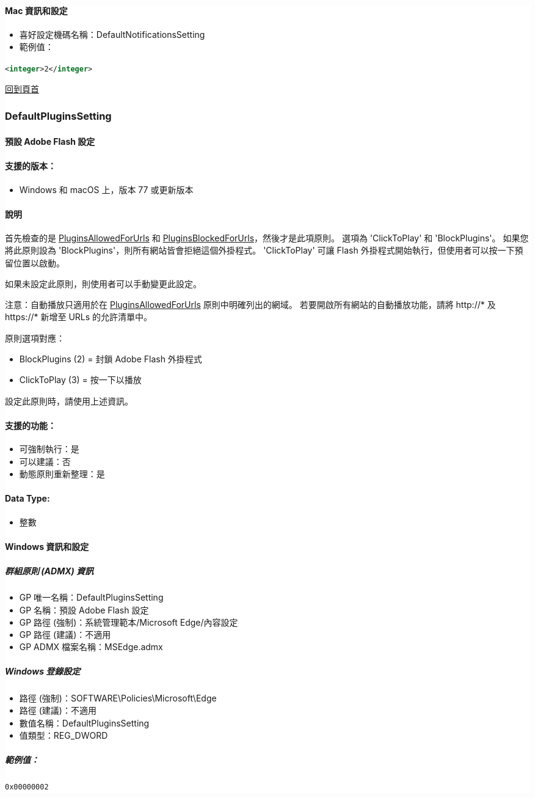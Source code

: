 
  #### Mac 資訊和設定
  - 喜好設定機碼名稱：DefaultNotificationsSetting
  - 範例值：
``` xml
<integer>2</integer>
```
  

  [回到頁首](#microsoft-edge---policies)

  ### DefaultPluginsSetting
  #### 預設 Adobe Flash 設定
  
  
  #### 支援的版本：
  - Windows 和 macOS 上，版本 77 或更新版本

  #### 說明
  首先檢查的是 [PluginsAllowedForUrls](#pluginsallowedforurls) 和 [PluginsBlockedForUrls](#pluginsblockedforurls)，然後才是此項原則。 選項為 'ClickToPlay' 和 'BlockPlugins'。 如果您將此原則設為 'BlockPlugins'，則所有網站皆會拒絕這個外掛程式。 'ClickToPlay' 可讓 Flash 外掛程式開始執行，但使用者可以按一下預留位置以啟動。

如果未設定此原則，則使用者可以手動變更此設定。

注意：自動播放只適用於在 [PluginsAllowedForUrls](#pluginsallowedforurls) 原則中明確列出的網域。 若要開啟所有網站的自動播放功能，請將 http://* 及 https://* 新增至 URLs 的允許清單中。

原則選項對應：

* BlockPlugins (2) = 封鎖 Adobe Flash 外掛程式

* ClickToPlay (3) = 按一下以播放

設定此原則時，請使用上述資訊。

  #### 支援的功能：
  - 可強制執行：是
  - 可以建議：否
  - 動態原則重新整理：是

  #### Data Type:
  - 整數

  #### Windows 資訊和設定
  ##### 群組原則 (ADMX) 資訊
  - GP 唯一名稱：DefaultPluginsSetting
  - GP 名稱：預設 Adobe Flash 設定
  - GP 路徑 (強制)：系統管理範本/Microsoft Edge/內容設定
  - GP 路徑 (建議)：不適用
  - GP ADMX 檔案名稱：MSEdge.admx
  ##### Windows 登錄設定
  - 路徑 (強制)：SOFTWARE\Policies\Microsoft\Edge
  - 路徑 (建議)：不適用
  - 數值名稱：DefaultPluginsSetting
  - 值類型：REG_DWORD
  ##### 範例值：
```
0x00000002
```
